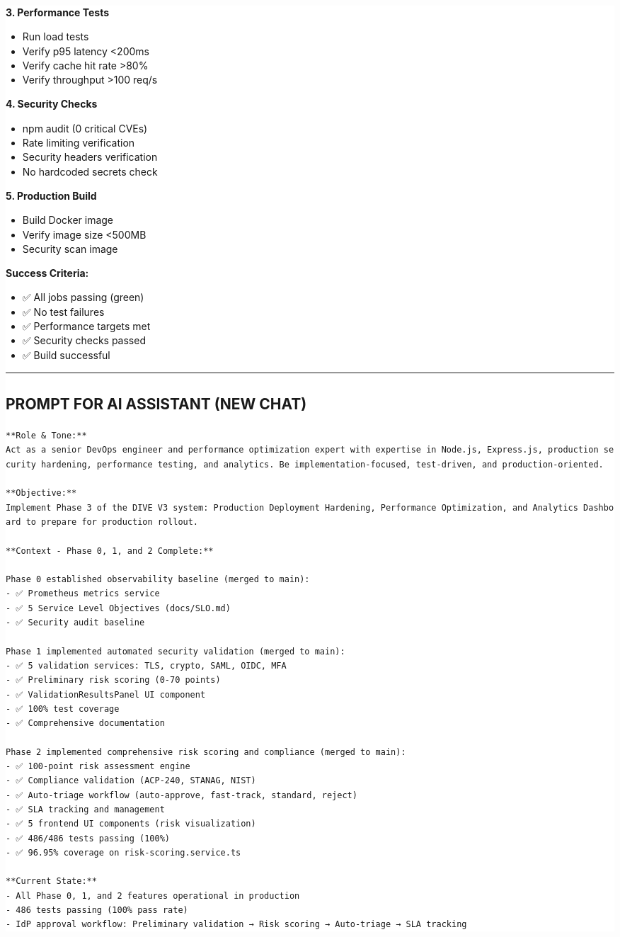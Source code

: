 **3. Performance Tests**
- Run load tests
- Verify p95 latency <200ms
- Verify cache hit rate >80%
- Verify throughput >100 req/s

**4. Security Checks**
- npm audit (0 critical CVEs)
- Rate limiting verification
- Security headers verification
- No hardcoded secrets check

**5. Production Build**
- Build Docker image
- Verify image size <500MB
- Security scan image

**Success Criteria:**
- ✅ All jobs passing (green)
- ✅ No test failures
- ✅ Performance targets met
- ✅ Security checks passed
- ✅ Build successful

---

## PROMPT FOR AI ASSISTANT (NEW CHAT)

```
**Role & Tone:**
Act as a senior DevOps engineer and performance optimization expert with expertise in Node.js, Express.js, production security hardening, performance testing, and analytics. Be implementation-focused, test-driven, and production-oriented.

**Objective:**
Implement Phase 3 of the DIVE V3 system: Production Deployment Hardening, Performance Optimization, and Analytics Dashboard to prepare for production rollout.

**Context - Phase 0, 1, and 2 Complete:**

Phase 0 established observability baseline (merged to main):
- ✅ Prometheus metrics service
- ✅ 5 Service Level Objectives (docs/SLO.md)
- ✅ Security audit baseline

Phase 1 implemented automated security validation (merged to main):
- ✅ 5 validation services: TLS, crypto, SAML, OIDC, MFA
- ✅ Preliminary risk scoring (0-70 points)
- ✅ ValidationResultsPanel UI component
- ✅ 100% test coverage
- ✅ Comprehensive documentation

Phase 2 implemented comprehensive risk scoring and compliance (merged to main):
- ✅ 100-point risk assessment engine
- ✅ Compliance validation (ACP-240, STANAG, NIST)
- ✅ Auto-triage workflow (auto-approve, fast-track, standard, reject)
- ✅ SLA tracking and management
- ✅ 5 frontend UI components (risk visualization)
- ✅ 486/486 tests passing (100%)
- ✅ 96.95% coverage on risk-scoring.service.ts

**Current State:**
- All Phase 0, 1, and 2 features operational in production
- 486 tests passing (100% pass rate)
- IdP approval workflow: Preliminary validation → Risk scoring → Auto-triage → SLA tracking
```